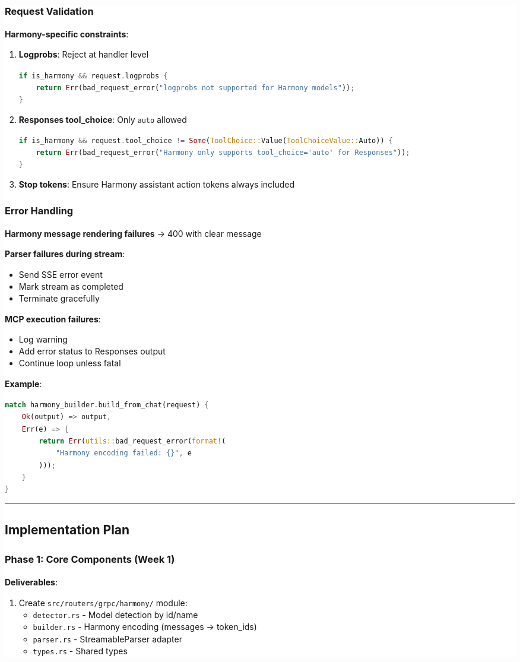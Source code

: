 ### Request Validation

**Harmony-specific constraints**:

1. **Logprobs**: Reject at handler level
   ```rust
   if is_harmony && request.logprobs {
       return Err(bad_request_error("logprobs not supported for Harmony models"));
   }
   ```

2. **Responses tool_choice**: Only `auto` allowed
   ```rust
   if is_harmony && request.tool_choice != Some(ToolChoice::Value(ToolChoiceValue::Auto)) {
       return Err(bad_request_error("Harmony only supports tool_choice='auto' for Responses"));
   }
   ```

3. **Stop tokens**: Ensure Harmony assistant action tokens always included

### Error Handling

**Harmony message rendering failures** → 400 with clear message

**Parser failures during stream**:
- Send SSE error event
- Mark stream as completed
- Terminate gracefully

**MCP execution failures**:
- Log warning
- Add error status to Responses output
- Continue loop unless fatal

**Example**:
```rust
match harmony_builder.build_from_chat(request) {
    Ok(output) => output,
    Err(e) => {
        return Err(utils::bad_request_error(format!(
            "Harmony encoding failed: {}", e
        )));
    }
}
```

---

## Implementation Plan

### Phase 1: Core Components (Week 1)

**Deliverables**:
1. Create `src/routers/grpc/harmony/` module:
   - `detector.rs` - Model detection by id/name
   - `builder.rs` - Harmony encoding (messages → token_ids)
   - `parser.rs` - StreamableParser adapter
   - `types.rs` - Shared types
